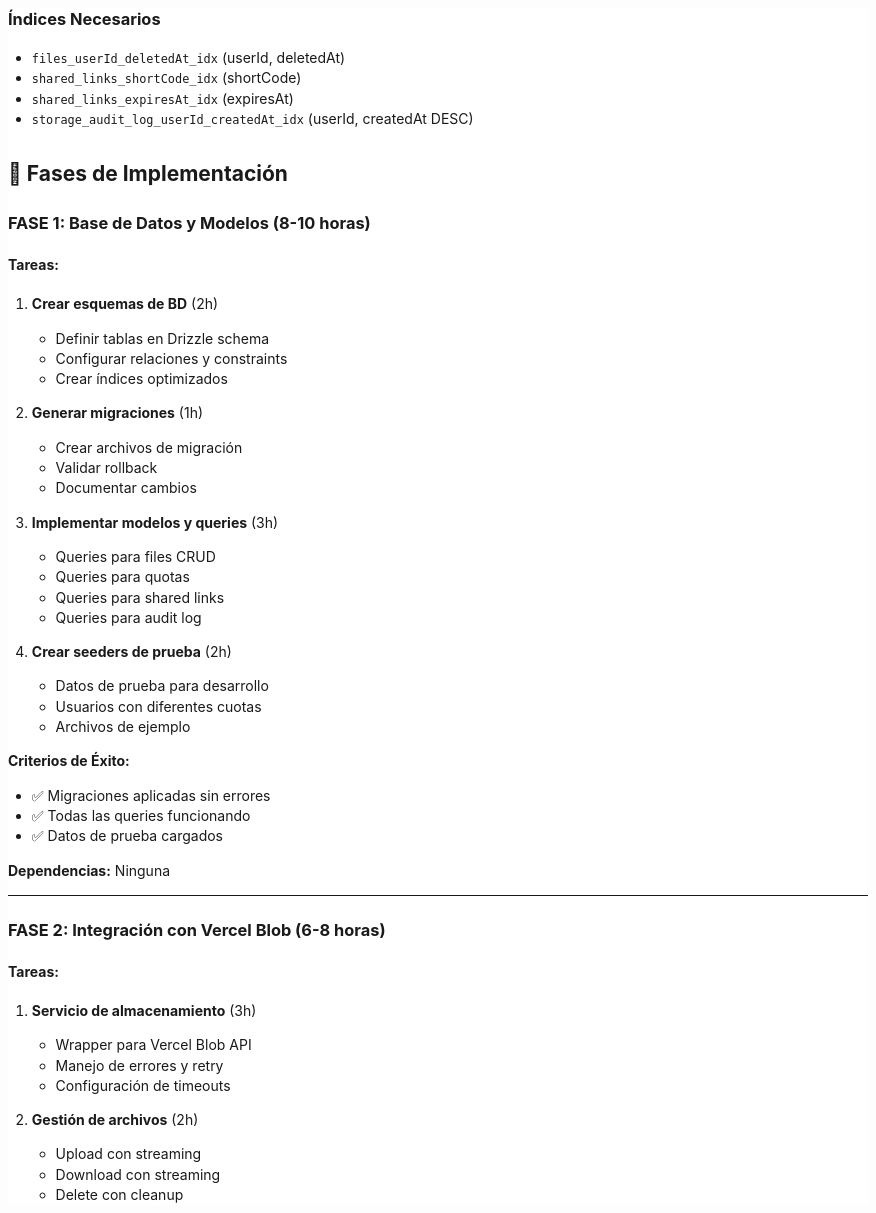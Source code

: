 ### Índices Necesarios
- `files_userId_deletedAt_idx` (userId, deletedAt)
- `shared_links_shortCode_idx` (shortCode)
- `shared_links_expiresAt_idx` (expiresAt)
- `storage_audit_log_userId_createdAt_idx` (userId, createdAt DESC)

## 🔄 Fases de Implementación

### FASE 1: Base de Datos y Modelos (8-10 horas)

#### Tareas:
1. **Crear esquemas de BD** (2h)
   - Definir tablas en Drizzle schema
   - Configurar relaciones y constraints
   - Crear índices optimizados

2. **Generar migraciones** (1h)
   - Crear archivos de migración
   - Validar rollback
   - Documentar cambios

3. **Implementar modelos y queries** (3h)
   - Queries para files CRUD
   - Queries para quotas
   - Queries para shared links
   - Queries para audit log

4. **Crear seeders de prueba** (2h)
   - Datos de prueba para desarrollo
   - Usuarios con diferentes cuotas
   - Archivos de ejemplo

**Criterios de Éxito:**
- ✅ Migraciones aplicadas sin errores
- ✅ Todas las queries funcionando
- ✅ Datos de prueba cargados

**Dependencias:** Ninguna

---

### FASE 2: Integración con Vercel Blob (6-8 horas)

#### Tareas:
1. **Servicio de almacenamiento** (3h)
   - Wrapper para Vercel Blob API
   - Manejo de errores y retry
   - Configuración de timeouts

2. **Gestión de archivos** (2h)
   - Upload con streaming
   - Download con streaming
   - Delete con cleanup
